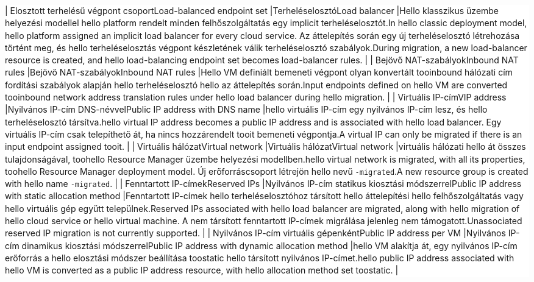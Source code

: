 | <span data-ttu-id="2193a-248">Elosztott terhelésű végpont csoport</span><span class="sxs-lookup"><span data-stu-id="2193a-248">Load-balanced endpoint set</span></span> |<span data-ttu-id="2193a-249">Terheléselosztó</span><span class="sxs-lookup"><span data-stu-id="2193a-249">Load balancer</span></span> |<span data-ttu-id="2193a-250">Hello klasszikus üzembe helyezési modellel hello platform rendelt minden felhőszolgáltatás egy implicit terheléselosztót.</span><span class="sxs-lookup"><span data-stu-id="2193a-250">In hello classic deployment model, hello platform assigned an implicit load balancer for every cloud service.</span></span> <span data-ttu-id="2193a-251">Az áttelepítés során egy új terheléselosztó létrehozása történt meg, és hello terheléselosztás végpont készletének válik terheléselosztó szabályok.</span><span class="sxs-lookup"><span data-stu-id="2193a-251">During migration, a new load-balancer resource is created, and hello load-balancing endpoint set becomes load-balancer rules.</span></span> |
| <span data-ttu-id="2193a-252">Bejövő NAT-szabályok</span><span class="sxs-lookup"><span data-stu-id="2193a-252">Inbound NAT rules</span></span> |<span data-ttu-id="2193a-253">Bejövő NAT-szabályok</span><span class="sxs-lookup"><span data-stu-id="2193a-253">Inbound NAT rules</span></span> |<span data-ttu-id="2193a-254">Hello VM definiált bemeneti végpont olyan konvertált tooinbound hálózati cím fordítási szabályok alapján hello terheléselosztó hello az áttelepítés során.</span><span class="sxs-lookup"><span data-stu-id="2193a-254">Input endpoints defined on hello VM are converted tooinbound network address translation rules under hello load balancer during hello migration.</span></span> |
| <span data-ttu-id="2193a-255">Virtuális IP-cím</span><span class="sxs-lookup"><span data-stu-id="2193a-255">VIP address</span></span> |<span data-ttu-id="2193a-256">Nyilvános IP-cím DNS-névvel</span><span class="sxs-lookup"><span data-stu-id="2193a-256">Public IP address with DNS name</span></span> |<span data-ttu-id="2193a-257">hello virtuális IP-cím egy nyilvános IP-cím lesz, és hello terheléselosztó társítva.</span><span class="sxs-lookup"><span data-stu-id="2193a-257">hello virtual IP address becomes a public IP address and is associated with hello load balancer.</span></span> <span data-ttu-id="2193a-258">Egy virtuális IP-cím csak telepíthető át, ha nincs hozzárendelt tooit bemeneti végpontja.</span><span class="sxs-lookup"><span data-stu-id="2193a-258">A virtual IP can only be migrated if there is an input endpoint assigned tooit.</span></span> |
| <span data-ttu-id="2193a-259">Virtuális hálózat</span><span class="sxs-lookup"><span data-stu-id="2193a-259">Virtual network</span></span> |<span data-ttu-id="2193a-260">Virtuális hálózat</span><span class="sxs-lookup"><span data-stu-id="2193a-260">Virtual network</span></span> |<span data-ttu-id="2193a-261">virtuális hálózati hello át összes tulajdonságával, toohello Resource Manager üzembe helyezési modellben.</span><span class="sxs-lookup"><span data-stu-id="2193a-261">hello virtual network is migrated, with all its properties, toohello Resource Manager deployment model.</span></span> <span data-ttu-id="2193a-262">Új erőforráscsoport létrejön hello nevű `-migrated`.</span><span class="sxs-lookup"><span data-stu-id="2193a-262">A new resource group is created with hello name `-migrated`.</span></span> |
| <span data-ttu-id="2193a-263">Fenntartott IP-címek</span><span class="sxs-lookup"><span data-stu-id="2193a-263">Reserved IPs</span></span> |<span data-ttu-id="2193a-264">Nyilvános IP-cím statikus kiosztási módszerrel</span><span class="sxs-lookup"><span data-stu-id="2193a-264">Public IP address with static allocation method</span></span> |<span data-ttu-id="2193a-265">Fenntartott IP-címek hello terheléselosztóhoz társított hello áttelepítési hello felhőszolgáltatás vagy hello virtuális gép együtt települnek.</span><span class="sxs-lookup"><span data-stu-id="2193a-265">Reserved IPs associated with hello load balancer are migrated, along with hello migration of hello cloud service or hello virtual machine.</span></span> <span data-ttu-id="2193a-266">A nem társított fenntartott IP-címek migrálása jelenleg nem támogatott.</span><span class="sxs-lookup"><span data-stu-id="2193a-266">Unassociated reserved IP migration is not currently supported.</span></span> |
| <span data-ttu-id="2193a-267">Nyilvános IP-cím virtuális gépenként</span><span class="sxs-lookup"><span data-stu-id="2193a-267">Public IP address per VM</span></span> |<span data-ttu-id="2193a-268">Nyilvános IP-cím dinamikus kiosztási módszerrel</span><span class="sxs-lookup"><span data-stu-id="2193a-268">Public IP address with dynamic allocation method</span></span> |<span data-ttu-id="2193a-269">hello VM alakítja át, egy nyilvános IP-cím erőforrás a hello elosztási módszer beállítása toostatic hello társított nyilvános IP-címet.</span><span class="sxs-lookup"><span data-stu-id="2193a-269">hello public IP address associated with hello VM is converted as a public IP address resource, with hello allocation method set toostatic.</span></span> |